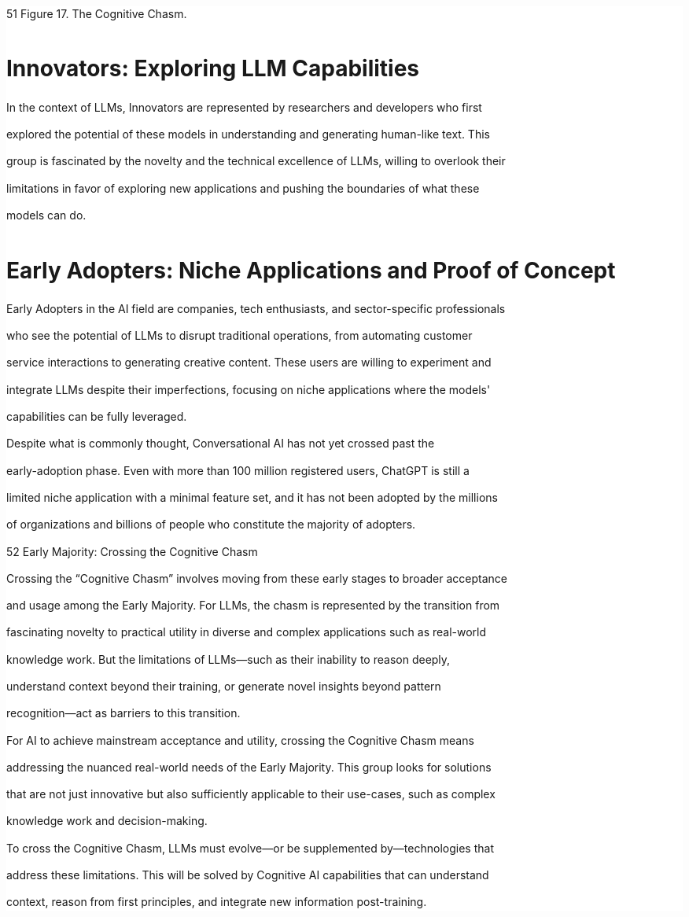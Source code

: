 51 Figure 17. The Cognitive Chasm. 

# Innovators: Exploring LLM Capabilities 

In the context of LLMs, Innovators are represented by researchers and developers who first 

explored the potential of these models in understanding and generating human-like text. This 

group is fascinated by the novelty and the technical excellence of LLMs, willing to overlook their 

limitations in favor of exploring new applications and pushing the boundaries of what these 

models can do. 

# Early Adopters: Niche Applications and Proof of Concept 

Early Adopters in the AI field are companies, tech enthusiasts, and sector-specific professionals 

who see the potential of LLMs to disrupt traditional operations, from automating customer 

service interactions to generating creative content. These users are willing to experiment and 

integrate LLMs despite their imperfections, focusing on niche applications where the models' 

capabilities can be fully leveraged. 

Despite what is commonly thought, Conversational AI has not yet crossed past the 

early-adoption phase. Even with more than 100 million registered users, ChatGPT is still a 

limited niche application with a minimal feature set, and it has not been adopted by the millions 

of organizations and billions of people who constitute the majority of adopters. 

52 Early Majority: Crossing the Cognitive Chasm 

Crossing the “Cognitive Chasm” involves moving from these early stages to broader acceptance 

and usage among the Early Majority. For LLMs, the chasm is represented by the transition from 

fascinating novelty to practical utility in diverse and complex applications such as real-world 

knowledge work. But the limitations of LLMs—such as their inability to reason deeply, 

understand context beyond their training, or generate novel insights beyond pattern 

recognition—act as barriers to this transition. 

For AI to achieve mainstream acceptance and utility, crossing the Cognitive Chasm means 

addressing the nuanced real-world needs of the Early Majority. This group looks for solutions 

that are not just innovative but also sufficiently applicable to their use-cases, such as complex 

knowledge work and decision-making. 

To cross the Cognitive Chasm, LLMs must evolve—or be supplemented by—technologies that 

address these limitations. This will be solved by Cognitive AI capabilities that can understand 

context, reason from first principles, and integrate new information post-training. 
